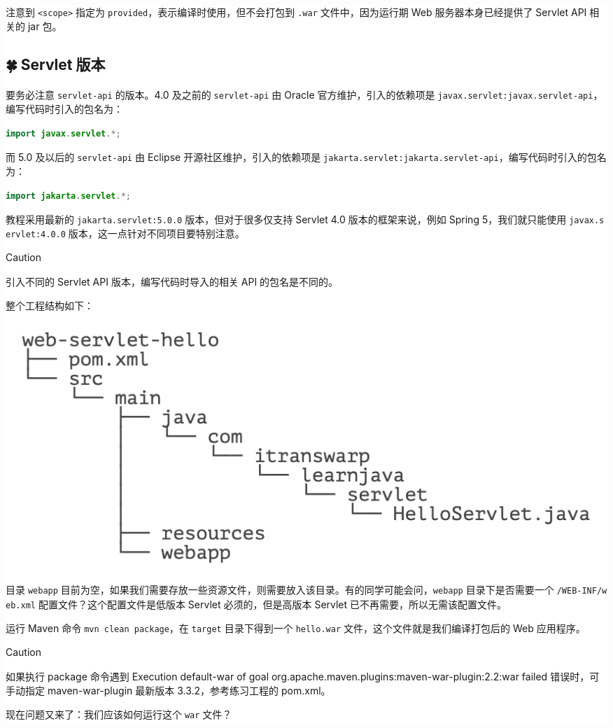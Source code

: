 注意到 `<scope>` 指定为 `provided`，表示编译时使用，但不会打包到 `.war` 文件中，因为运行期 Web 服务器本身已经提供了 Servlet API 相关的 jar 包。

## 🍀 Servlet 版本

要务必注意 `servlet-api` 的版本。4.0 及之前的 `servlet-api` 由 Oracle 官方维护，引入的依赖项是 `javax.servlet:javax.servlet-api`，编写代码时引入的包名为：

```java
import javax.servlet.*;
```

而 5.0 及以后的 `servlet-api` 由 Eclipse 开源社区维护，引入的依赖项是 `jakarta.servlet:jakarta.servlet-api`，编写代码时引入的包名为：

```java
import jakarta.servlet.*;
```

教程采用最新的 `jakarta.servlet:5.0.0` 版本，但对于很多仅支持 Servlet 4.0 版本的框架来说，例如 Spring 5，我们就只能使用 `javax.servlet:4.0.0` 版本，这一点针对不同项目要特别注意。

> [!caution]
> 引入不同的 Servlet API 版本，编写代码时导入的相关 API 的包名是不同的。

整个工程结构如下：

![image-20231220150039554](./assets/image-20231220150039554.png)

目录 `webapp` 目前为空，如果我们需要存放一些资源文件，则需要放入该目录。有的同学可能会问，`webapp` 目录下是否需要一个 `/WEB-INF/web.xml` 配置文件？这个配置文件是低版本 Servlet 必须的，但是高版本 Servlet 已不再需要，所以无需该配置文件。

运行 Maven 命令 `mvn clean package`，在 `target` 目录下得到一个 `hello.war` 文件，这个文件就是我们编译打包后的 Web 应用程序。

> [!caution]
> 如果执行 package 命令遇到 Execution default-war of goal org.apache.maven.plugins:maven-war-plugin:2.2:war failed 错误时，可手动指定 maven-war-plugin 最新版本 3.3.2，参考练习工程的 pom.xml。

现在问题又来了：我们应该如何运行这个 `war` 文件？

